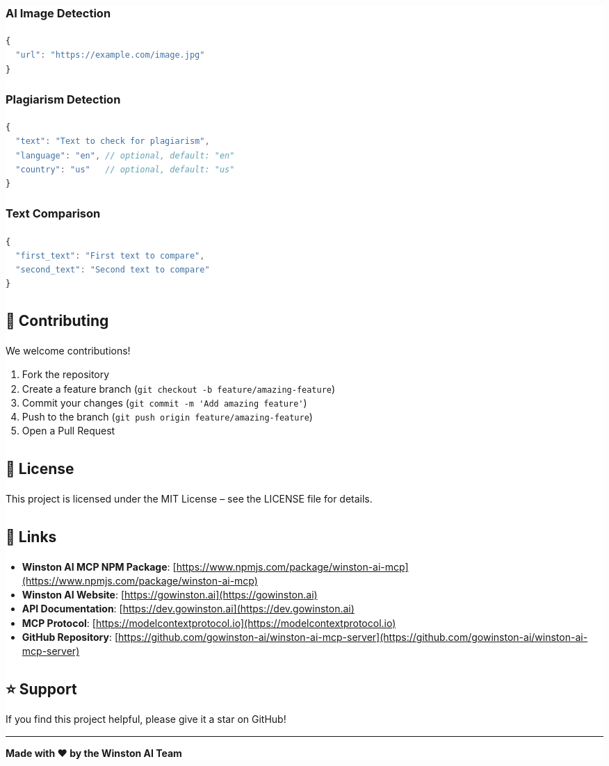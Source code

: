 ### AI Image Detection
```typescript
{
  "url": "https://example.com/image.jpg"
}
```

### Plagiarism Detection
```typescript
{
  "text": "Text to check for plagiarism",
  "language": "en", // optional, default: "en"
  "country": "us"   // optional, default: "us"
}
```

### Text Comparison
```typescript
{
  "first_text": "First text to compare",
  "second_text": "Second text to compare"
}
```

## 🤝 Contributing

We welcome contributions!

1. Fork the repository
2. Create a feature branch (`git checkout -b feature/amazing-feature`)
3. Commit your changes (`git commit -m 'Add amazing feature'`)
4. Push to the branch (`git push origin feature/amazing-feature`)
5. Open a Pull Request

## 📄 License

This project is licensed under the MIT License – see the LICENSE file for details.

## 🔗 Links

- **Winston AI MCP NPM Package**: [https://www.npmjs.com/package/winston-ai-mcp](https://www.npmjs.com/package/winston-ai-mcp)
- **Winston AI Website**: [https://gowinston.ai](https://gowinston.ai)
- **API Documentation**: [https://dev.gowinston.ai](https://dev.gowinston.ai)
- **MCP Protocol**: [https://modelcontextprotocol.io](https://modelcontextprotocol.io)
- **GitHub Repository**: [https://github.com/gowinston-ai/winston-ai-mcp-server](https://github.com/gowinston-ai/winston-ai-mcp-server)

## ⭐ Support

If you find this project helpful, please give it a star on GitHub!

---

**Made with ❤️ by the Winston AI Team**
